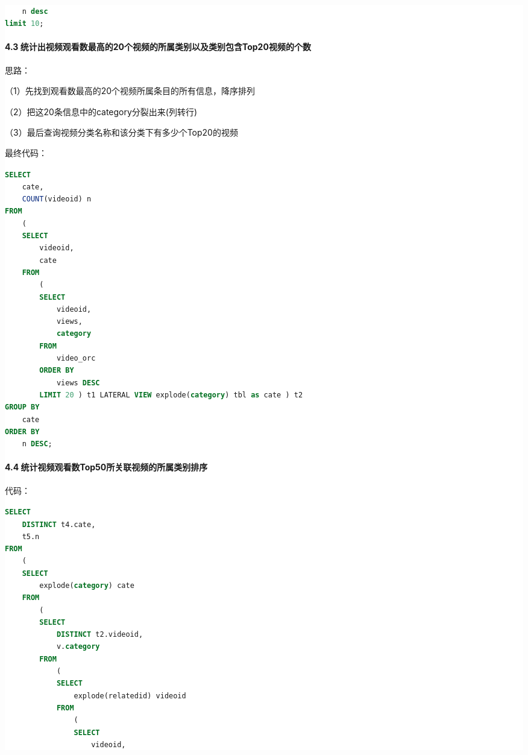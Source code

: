 ```sql
    n desc
limit 10;
```

#### 4.3 统计出视频观看数最高的20个视频的所属类别以及类别包含Top20视频的个数

思路：

（1）先找到观看数最高的20个视频所属条目的所有信息，降序排列

（2）把这20条信息中的category分裂出来(列转行)

（3）最后查询视频分类名称和该分类下有多少个Top20的视频

最终代码：

```sql
SELECT
    cate,
    COUNT(videoid) n
FROM
    (
    SELECT
        videoid,
        cate
    FROM
        (
        SELECT
            videoid,
            views,
            category
        FROM
            video_orc
        ORDER BY
            views DESC
        LIMIT 20 ) t1 LATERAL VIEW explode(category) tbl as cate ) t2
GROUP BY
    cate
ORDER BY
    n DESC;
```

#### 4.4 统计视频观看数Top50所关联视频的所属类别排序

代码：

```sql
SELECT
    DISTINCT t4.cate,
    t5.n
FROM
    (
    SELECT
        explode(category) cate
    FROM
        (
        SELECT
            DISTINCT t2.videoid,
            v.category
        FROM
            (
            SELECT
                explode(relatedid) videoid
            FROM
                (
                SELECT
                    videoid,
```